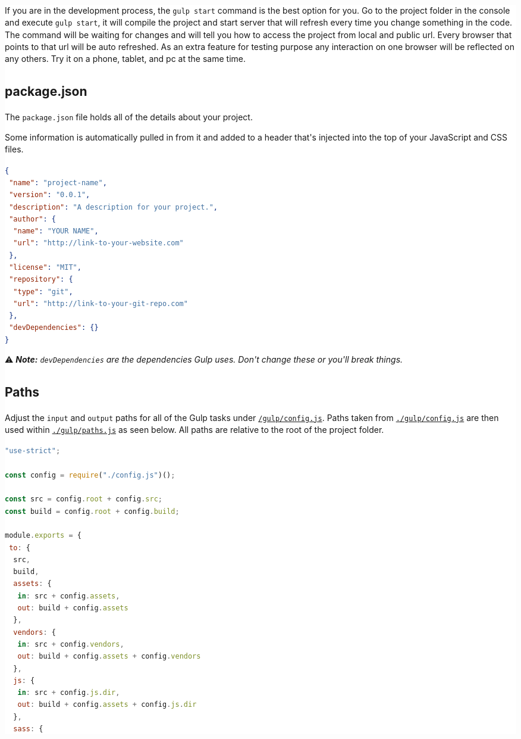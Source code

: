 If you are in the development process, the `gulp start` command is the best option for you. Go to the project folder in the console and execute `gulp start`, it will compile the project and start server that will refresh every time you change something in the code. The command will be waiting for changes and will tell you how to access the project from local and public url. Every browser that points to that url will be auto refreshed. As an extra feature for testing purpose any interaction on one browser will be reflected on any others. Try it on a phone, tablet, and pc at the same time.

## package.json

The `package.json` file holds all of the details about your project.

Some information is automatically pulled in from it and added to a header that's injected into the top of your JavaScript and CSS files.

```json
{
 "name": "project-name",
 "version": "0.0.1",
 "description": "A description for your project.",
 "author": {
  "name": "YOUR NAME",
  "url": "http://link-to-your-website.com"
 },
 "license": "MIT",
 "repository": {
  "type": "git",
  "url": "http://link-to-your-git-repo.com"
 },
 "devDependencies": {}
}
```

⚠️ _**Note:** `devDependencies` are the dependencies Gulp uses. Don't change these or you'll break things._

## Paths

Adjust the `input` and `output` paths for all of the Gulp tasks under [`/gulp/config.js`](./gulp/config.js). Paths taken from [`./gulp/config.js`](./gulp/config.js) are then used within [`./gulp/paths.js`](./gulp/paths.js) as seen below. All paths are relative to the root of the project folder.

```js
"use-strict";

const config = require("./config.js")();

const src = config.root + config.src;
const build = config.root + config.build;

module.exports = {
 to: {
  src,
  build,
  assets: {
   in: src + config.assets,
   out: build + config.assets
  },
  vendors: {
   in: src + config.vendors,
   out: build + config.assets + config.vendors
  },
  js: {
   in: src + config.js.dir,
   out: build + config.assets + config.js.dir
  },
  sass: {
```